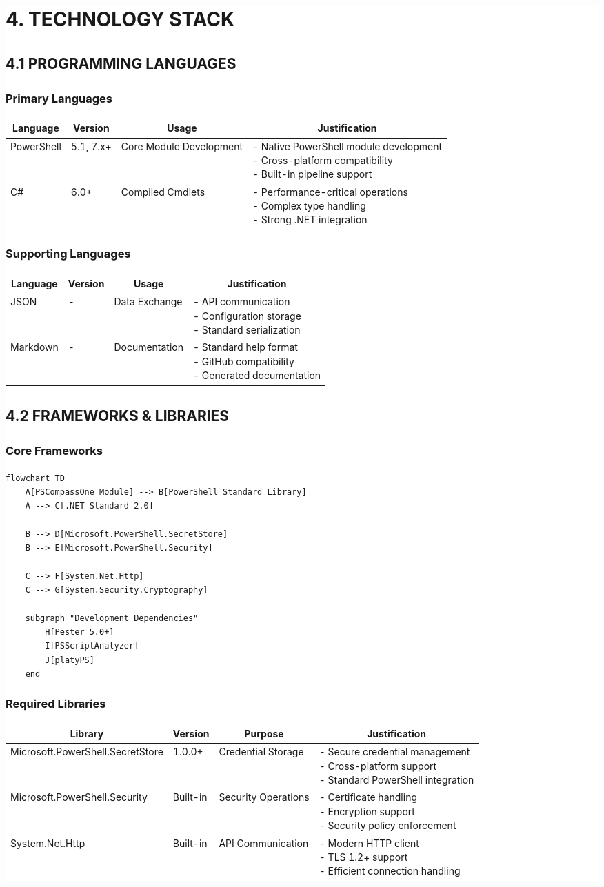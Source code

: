 # 4. TECHNOLOGY STACK

## 4.1 PROGRAMMING LANGUAGES

### Primary Languages

| Language | Version | Usage | Justification |
|----------|---------|-------|---------------|
| PowerShell | 5.1, 7.x+ | Core Module Development | - Native PowerShell module development<br>- Cross-platform compatibility<br>- Built-in pipeline support |
| C# | 6.0+ | Compiled Cmdlets | - Performance-critical operations<br>- Complex type handling<br>- Strong .NET integration |

### Supporting Languages

| Language | Version | Usage | Justification |
|----------|---------|-------|---------------|
| JSON | - | Data Exchange | - API communication<br>- Configuration storage<br>- Standard serialization |
| Markdown | - | Documentation | - Standard help format<br>- GitHub compatibility<br>- Generated documentation |

## 4.2 FRAMEWORKS & LIBRARIES

### Core Frameworks

```mermaid
flowchart TD
    A[PSCompassOne Module] --> B[PowerShell Standard Library]
    A --> C[.NET Standard 2.0]
    
    B --> D[Microsoft.PowerShell.SecretStore]
    B --> E[Microsoft.PowerShell.Security]
    
    C --> F[System.Net.Http]
    C --> G[System.Security.Cryptography]
    
    subgraph "Development Dependencies"
        H[Pester 5.0+]
        I[PSScriptAnalyzer]
        J[platyPS]
    end
```

### Required Libraries

| Library | Version | Purpose | Justification |
|---------|---------|---------|---------------|
| Microsoft.PowerShell.SecretStore | 1.0.0+ | Credential Storage | - Secure credential management<br>- Cross-platform support<br>- Standard PowerShell integration |
| Microsoft.PowerShell.Security | Built-in | Security Operations | - Certificate handling<br>- Encryption support<br>- Security policy enforcement |
| System.Net.Http | Built-in | API Communication | - Modern HTTP client<br>- TLS 1.2+ support<br>- Efficient connection handling |
